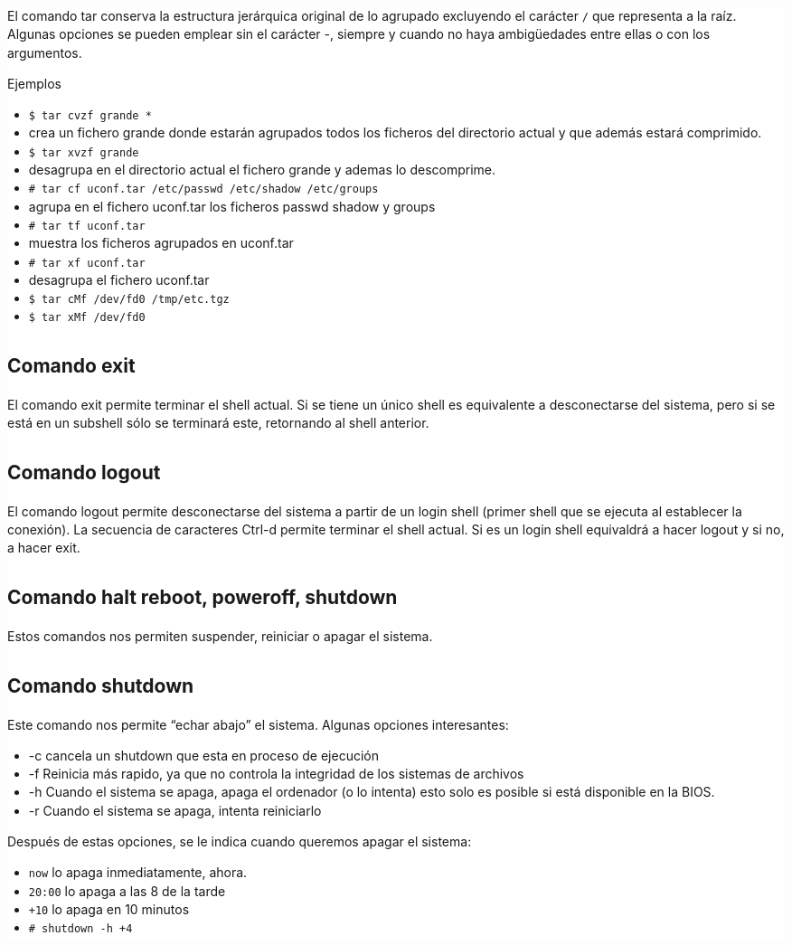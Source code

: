 El comando tar conserva la estructura jerárquica original de lo agrupado excluyendo el carácter `/` que representa a la raíz. Algunas opciones se pueden emplear sin el carácter -, siempre y cuando no haya ambigüedades entre ellas o con los argumentos.

Ejemplos


 * `$ tar cvzf grande *`
 *  crea un fichero grande donde estarán agrupados todos los ficheros del directorio actual y que además estará comprimido.
 * `$ tar xvzf grande`
 * desagrupa en el directorio actual el fichero grande y ademas lo descomprime.
 * `# tar cf uconf.tar /etc/passwd /etc/shadow /etc/groups `
 * agrupa en el fichero uconf.tar los ficheros passwd shadow y groups
 * `# tar tf uconf.tar`
 * muestra los ficheros agrupados en uconf.tar
 * `# tar xf uconf.tar`
 * desagrupa el fichero uconf.tar
 * `$ tar cMf /dev/fd0 /tmp/etc.tgz`
 * `$ tar xMf /dev/fd0`

##  Comando exit

El comando exit permite terminar el shell actual. Si se tiene un único shell es equivalente a desconectarse del sistema, pero si se está en un subshell sólo se terminará este, retornando al shell anterior.

## Comando logout

El comando logout permite desconectarse del sistema a partir de un login shell (primer shell que se ejecuta al establecer la conexión).
La secuencia de caracteres Ctrl-d permite terminar el shell actual. Si es un login shell equivaldrá a hacer logout y si no, a hacer exit.

## Comando halt reboot, poweroff, shutdown

Estos comandos nos permiten suspender, reiniciar o apagar el sistema.

## Comando shutdown

Este comando nos permite “echar abajo” el sistema. Algunas opciones interesantes:

 * -c cancela un shutdown que esta en proceso de ejecución
 * -f Reinicia más rapido, ya que no controla la integridad de los sistemas de archivos
 * -h Cuando el sistema se apaga, apaga el ordenador (o lo intenta) esto solo es posible si está disponible en la BIOS.
 * -r Cuando el sistema se apaga, intenta reiniciarlo

Después de estas opciones, se le indica cuando queremos apagar el sistema:

 * `now` lo apaga inmediatamente, ahora.
 * `20:00` lo apaga a las 8 de la tarde
 * `+10` lo apaga en 10 minutos
 * `# shutdown -h +4`
